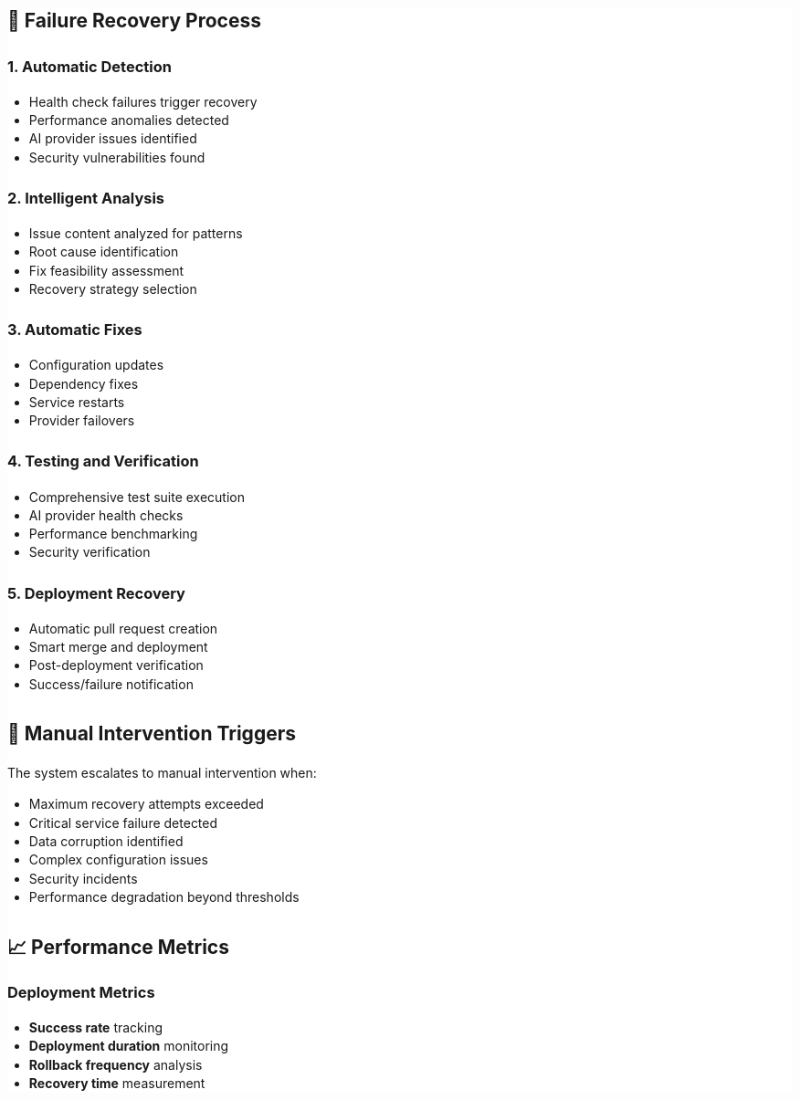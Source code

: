 ## 🔄 Failure Recovery Process

### **1. Automatic Detection**
- Health check failures trigger recovery
- Performance anomalies detected
- AI provider issues identified
- Security vulnerabilities found

### **2. Intelligent Analysis**
- Issue content analyzed for patterns
- Root cause identification
- Fix feasibility assessment
- Recovery strategy selection

### **3. Automatic Fixes**
- Configuration updates
- Dependency fixes
- Service restarts
- Provider failovers

### **4. Testing and Verification**
- Comprehensive test suite execution
- AI provider health checks
- Performance benchmarking
- Security verification

### **5. Deployment Recovery**
- Automatic pull request creation
- Smart merge and deployment
- Post-deployment verification
- Success/failure notification

## 🚨 Manual Intervention Triggers

The system escalates to manual intervention when:
- Maximum recovery attempts exceeded
- Critical service failure detected
- Data corruption identified
- Complex configuration issues
- Security incidents
- Performance degradation beyond thresholds

## 📈 Performance Metrics

### **Deployment Metrics**
- **Success rate** tracking
- **Deployment duration** monitoring
- **Rollback frequency** analysis
- **Recovery time** measurement
